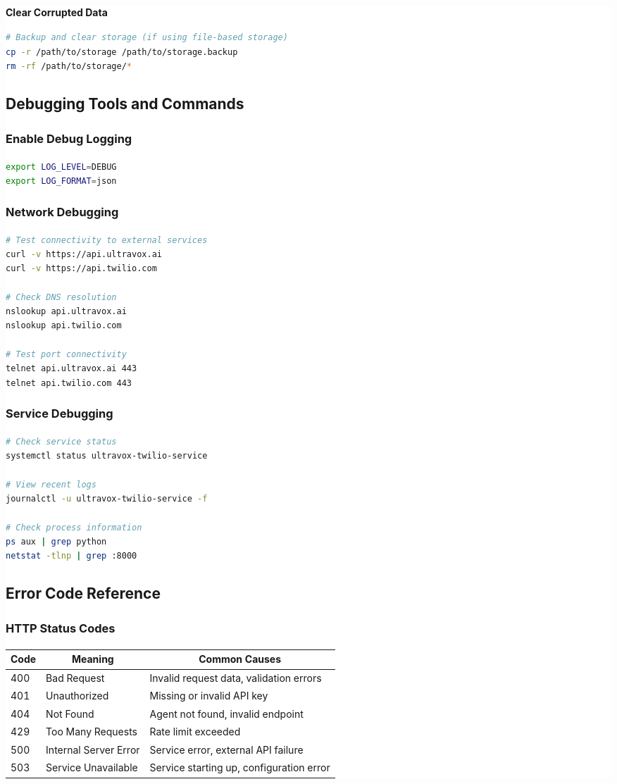 **Clear Corrupted Data**
```bash
# Backup and clear storage (if using file-based storage)
cp -r /path/to/storage /path/to/storage.backup
rm -rf /path/to/storage/*
```

## Debugging Tools and Commands

### Enable Debug Logging

```bash
export LOG_LEVEL=DEBUG
export LOG_FORMAT=json
```

### Network Debugging

```bash
# Test connectivity to external services
curl -v https://api.ultravox.ai
curl -v https://api.twilio.com

# Check DNS resolution
nslookup api.ultravox.ai
nslookup api.twilio.com

# Test port connectivity
telnet api.ultravox.ai 443
telnet api.twilio.com 443
```

### Service Debugging

```bash
# Check service status
systemctl status ultravox-twilio-service

# View recent logs
journalctl -u ultravox-twilio-service -f

# Check process information
ps aux | grep python
netstat -tlnp | grep :8000
```

## Error Code Reference

### HTTP Status Codes

| Code | Meaning | Common Causes |
|------|---------|---------------|
| 400 | Bad Request | Invalid request data, validation errors |
| 401 | Unauthorized | Missing or invalid API key |
| 404 | Not Found | Agent not found, invalid endpoint |
| 429 | Too Many Requests | Rate limit exceeded |
| 500 | Internal Server Error | Service error, external API failure |
| 503 | Service Unavailable | Service starting up, configuration error |
